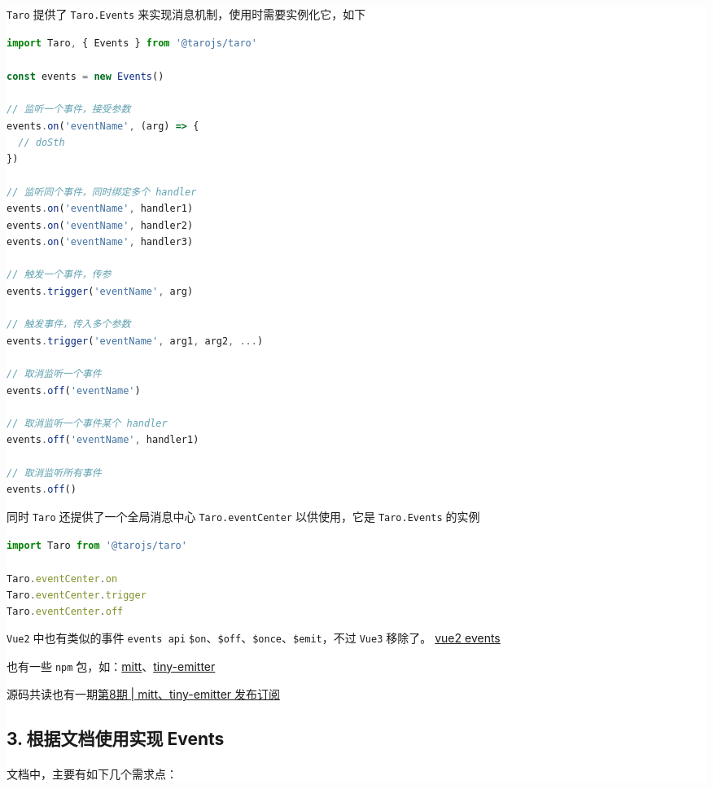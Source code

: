 `Taro` 提供了 `Taro.Events` 来实现消息机制，使用时需要实例化它，如下

```ts
import Taro, { Events } from '@tarojs/taro'

const events = new Events()

// 监听一个事件，接受参数
events.on('eventName', (arg) => {
  // doSth
})

// 监听同个事件，同时绑定多个 handler
events.on('eventName', handler1)
events.on('eventName', handler2)
events.on('eventName', handler3)

// 触发一个事件，传参
events.trigger('eventName', arg)

// 触发事件，传入多个参数
events.trigger('eventName', arg1, arg2, ...)

// 取消监听一个事件
events.off('eventName')

// 取消监听一个事件某个 handler
events.off('eventName', handler1)

// 取消监听所有事件
events.off()
```

同时 `Taro` 还提供了一个全局消息中心 `Taro.eventCenter` 以供使用，它是 `Taro.Events` 的实例

```ts
import Taro from '@tarojs/taro'

Taro.eventCenter.on
Taro.eventCenter.trigger
Taro.eventCenter.off
```

`Vue2` 中也有类似的事件 `events api` `$on`、`$off`、`$once`、`$emit`，不过 `Vue3` 移除了。
[vue2 events](https://github.com/vuejs/vue/blob/main/src/core/instance/events.ts)

也有一些 `npm` 包，如：[mitt](https://github.com/developit/mitt/blob/main/src/index.ts)、[tiny-emitter](https://github.com/scottcorgan/tiny-emitter/blob/master/index.js)

源码共读也有一期[第8期 | mitt、tiny-emitter 发布订阅](https://juejin.cn/post/7084984303943155719)

## 3. 根据文档使用实现 Events

文档中，主要有如下几个需求点：
